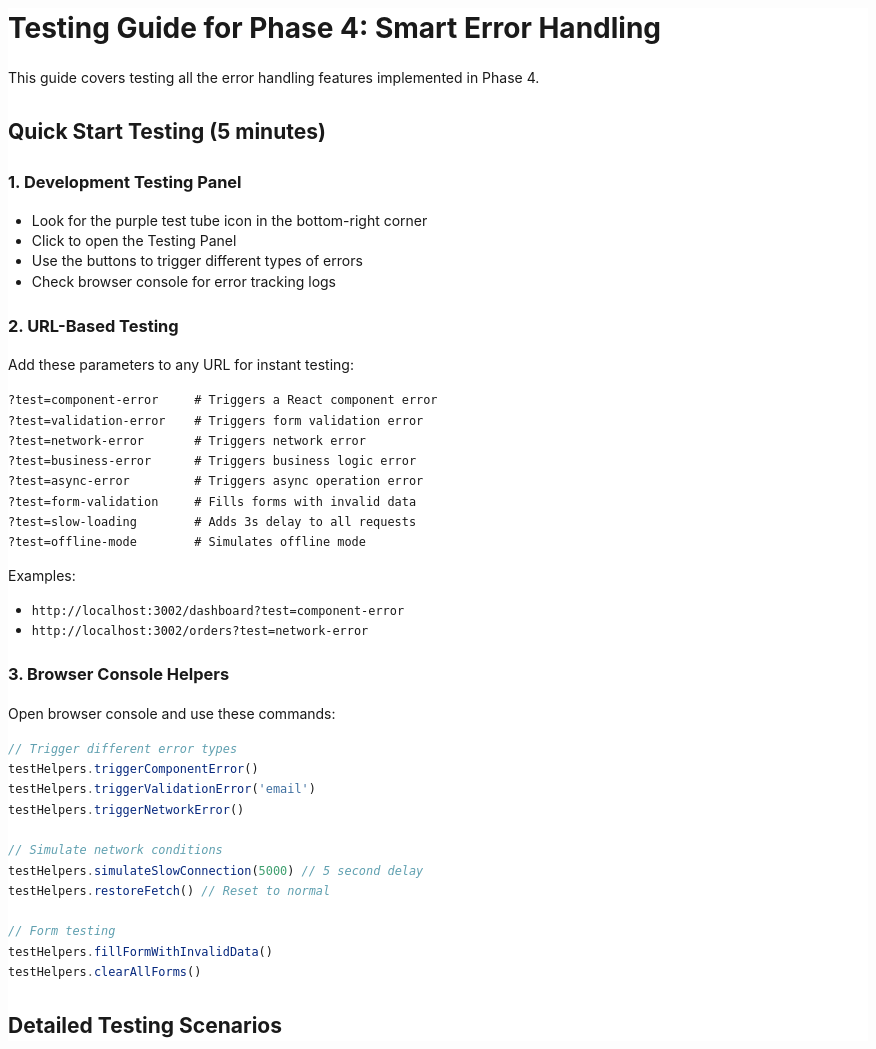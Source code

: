 # Testing Guide for Phase 4: Smart Error Handling

This guide covers testing all the error handling features implemented in Phase 4.

## Quick Start Testing (5 minutes)

### 1. Development Testing Panel
- Look for the purple test tube icon in the bottom-right corner
- Click to open the Testing Panel
- Use the buttons to trigger different types of errors
- Check browser console for error tracking logs

### 2. URL-Based Testing
Add these parameters to any URL for instant testing:

```
?test=component-error     # Triggers a React component error
?test=validation-error    # Triggers form validation error
?test=network-error       # Triggers network error
?test=business-error      # Triggers business logic error
?test=async-error         # Triggers async operation error
?test=form-validation     # Fills forms with invalid data
?test=slow-loading        # Adds 3s delay to all requests
?test=offline-mode        # Simulates offline mode
```

Examples:
- `http://localhost:3002/dashboard?test=component-error`
- `http://localhost:3002/orders?test=network-error`

### 3. Browser Console Helpers
Open browser console and use these commands:

```javascript
// Trigger different error types
testHelpers.triggerComponentError()
testHelpers.triggerValidationError('email')
testHelpers.triggerNetworkError()

// Simulate network conditions
testHelpers.simulateSlowConnection(5000) // 5 second delay
testHelpers.restoreFetch() // Reset to normal

// Form testing
testHelpers.fillFormWithInvalidData()
testHelpers.clearAllForms()
```

## Detailed Testing Scenarios
